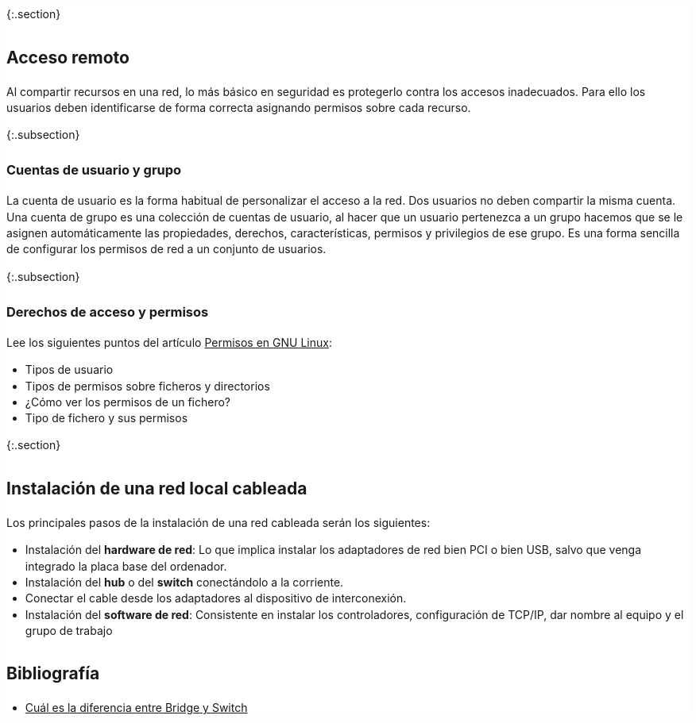 {:.section}
## Acceso remoto

Al compartir recursos en una red, lo más básico en seguridad es protegerlo contra los accesos inadecuados. Para ello los usuarios deben identificarse de forma correcta asignando permisos sobre cada recurso.

{:.subsection}
### Cuentas de usuario y grupo

La cuenta de usuario es la forma habitual de personalizar el acceso a la red. Dos usuarios no deben compartir la misma cuenta.
Una cuenta de grupo es una colección de cuentas de usuario, al hacer que un usuario pertenezca a un grupo hacemos que se le asignen automáticamente las propiedades, derechos, características, permisos y privilegios de ese grupo.
Es una forma sencilla de configurar los permisos de red a un conjunto de usuarios.

{:.subsection}
### Derechos de acceso y permisos

Lee los siguientes puntos del artículo [Permisos en GNU Linux](/posts/permisos-gnu-linux/):

- Tipos de usuario
- Tipos de permisos sobre ficheros y directorios
- ¿Cómo ver los permisos de un fichero?
- Tipo de fichero y sus permisos

{:.section}
## Instalación de una red local cableada

Los principales pasos de la instalación de una red cableada serán los siguientes:

- Instalación del **hardware de red**: Lo que implica instalar los adaptadores de red bien PCI o bien USB, salvo que venga integrado la placa base del ordenador.
- Instalación del **hub** o del **switch** conectándolo a la corriente.
- Conectar el cable desde los adaptadores al dispositivo de interconexión.
- Instalación del **software de red**: Consistente en instalar los controladores, configuración de TCP/IP, dar nombre al equipo y el grupo de trabajo

## Bibliografía

- [Cuál es la diferencia entre Bridge y Switch](https://ccnadesdecero.es/diferencia-bridge-y-switch/)